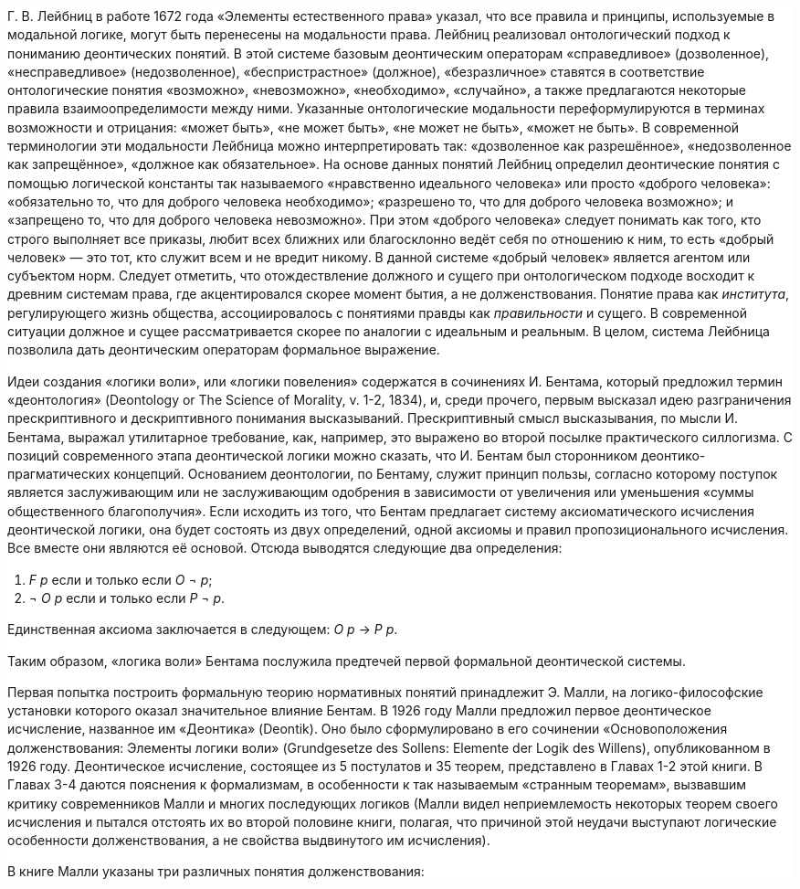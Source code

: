 Г. В. Лейбниц в работе 1672 года «Элементы естественного права» указал, что все правила и принципы, используемые в модальной логике, могут быть перенесены на модальности права. Лейбниц реализовал онтологический подход к пониманию деонтических понятий. В этой системе базовым деонтическим операторам «справедливое» (дозволенное), «несправедливое» (недозволенное), «беспристрастное» (должное), «безразличное» ставятся в соответствие онтологические понятия «возможно», «невозможно», «необходимо», «случайно», а также предлагаются некоторые правила взаимоопределимости между ними. Указанные онтологические модальности переформулируются в терминах возможности и отрицания: «может быть», «не может быть», «не может не быть», «может не быть». В современной терминологии эти модальности Лейбница можно интерпретировать так: «дозволенное как разрешённое», «недозволенное как запрещённое», «должное как обязательное». На основе данных понятий Лейбниц определил деонтические понятия с помощью логической константы так называемого «нравственно идеального человека» или просто «доброго человека»: «обязательно то, что для доброго человека необходимо»; «разрешено то, что для доброго человека возможно»; и «запрещено то, что для доброго человека невозможно». При этом «доброго человека» следует понимать как того, кто строго выполняет все приказы, любит всех ближних или благосклонно ведёт себя по отношению к ним, то есть «добрый человек» — это тот, кто служит всем и не вредит никому. В данной системе «добрый человек» является агентом или субъектом норм. Следует отметить, что отождествление должного и сущего при онтологическом подходе восходит к древним системам права, где акцентировался скорее момент бытия, а не долженствования. Понятие права как _института_, регулирующего жизнь общества, ассоциировалось с понятиями правды как _правильности_ и сущего. В современной ситуации должное и сущее рассматривается скорее по аналогии с идеальным и реальным. В целом, система Лейбница позволила дать деонтическим операторам формальное выражение.

Идеи создания «логики воли», или «логики повеления» содержатся в сочинениях И. Бентама, который предложил термин «деонтология» (Deontology or The Science of Morality, v. 1-2, 1834), и, среди прочего, первым высказал идею разграничения прескриптивного и дескриптивного понимания высказываний. Прескриптивный смысл высказывания, по мысли И. Бентама, выражал утилитарное требование, как, например, это выражено во второй посылке практического силлогизма. С позиций современного этапа деонтической логики можно сказать, что И. Бентам был сторонником деонтико-прагматических концепций. Основанием деонтологии, по Бентаму, служит принцип пользы, согласно которому поступок является заслуживающим или не заслуживающим одобрения в зависимости от увеличения или уменьшения «суммы общественного благополучия». Если исходить из того, что Бентам предлагает систему аксиоматического исчисления деонтической логики, она будет состоять из двух определений, одной аксиомы и правил пропозиционального исчисления. Все вместе они являются её основой. Отсюда выводятся следующие два определения:

1. _F p_ если и только если _О_ ¬ _p_;
2. ¬ _О р_ если и только если _P_ ¬ _p_.

Единственная аксиома заключается в следующем: _О р_ → _Р р_.

Таким образом, «логика воли» Бентама послужила предтечей первой формальной деонтической системы.

Первая попытка построить формальную теорию нормативных понятий принадлежит Э. Малли, на логико-философские установки которого оказал значительное влияние Бентам. В 1926 году Малли предложил первое деонтическое исчисление, названное им «Деонтика» (Deontik). Оно было сформулировано в его сочинении «Основоположения долженствования: Элементы логики воли» (Grundgesetze des Sollens: Elemente der Logik des Willens), опубликованном в 1926 году. Деонтическое исчисление, состоящее из 5 постулатов и 35 теорем, представлено в Главах 1-2 этой книги. В Главах 3-4 даются пояснения к формализмам, в особенности к так называемым «странным теоремам», вызвавшим критику современников Малли и многих последующих логиков (Малли видел неприемлемость некоторых теорем своего исчисления и пытался отстоять их во второй половине книги, полагая, что причиной этой неудачи выступают логические особенности долженствования, а не свойства выдвинутого им исчисления).

В книге Малли указаны три различных понятия долженствования:
